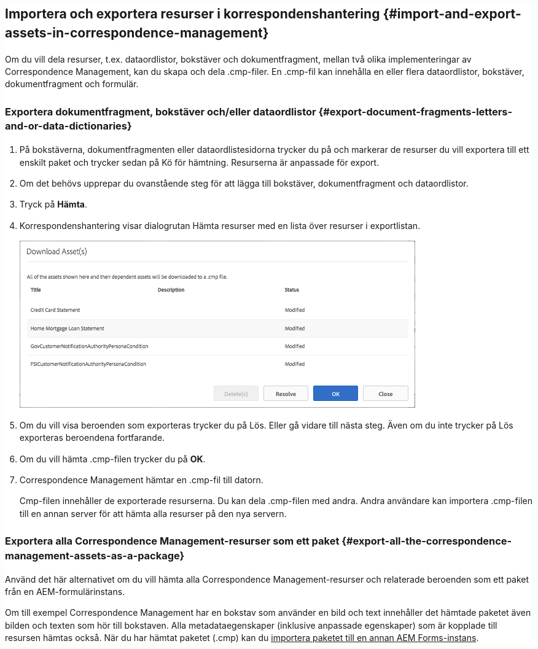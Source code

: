 ## Importera och exportera resurser i korrespondenshantering {#import-and-export-assets-in-correspondence-management}

Om du vill dela resurser, t.ex. dataordlistor, bokstäver och dokumentfragment, mellan två olika implementeringar av Correspondence Management, kan du skapa och dela .cmp-filer. En .cmp-fil kan innehålla en eller flera dataordlistor, bokstäver, dokumentfragment och formulär.

### Exportera dokumentfragment, bokstäver och/eller dataordlistor {#export-document-fragments-letters-and-or-data-dictionaries}

1. På bokstäverna, dokumentfragmenten eller dataordlistesidorna trycker du på och markerar de resurser du vill exportera till ett enskilt paket och trycker sedan på Kö för hämtning. Resurserna är anpassade för export.
1. Om det behövs upprepar du ovanstående steg för att lägga till bokstäver, dokumentfragment och dataordlistor.
1. Tryck på **Hämta**.
1. Korrespondenshantering visar dialogrutan Hämta resurser med en lista över resurser i exportlistan.

   ![export](assets/export.png)

1. Om du vill visa beroenden som exporteras trycker du på Lös. Eller gå vidare till nästa steg. Även om du inte trycker på Lös exporteras beroendena fortfarande.
1. Om du vill hämta .cmp-filen trycker du på **OK**.
1. Correspondence Management hämtar en .cmp-fil till datorn.

   Cmp-filen innehåller de exporterade resurserna. Du kan dela .cmp-filen med andra. Andra användare kan importera .cmp-filen till en annan server för att hämta alla resurser på den nya servern.

### Exportera alla Correspondence Management-resurser som ett paket {#export-all-the-correspondence-management-assets-as-a-package}

Använd det här alternativet om du vill hämta alla Correspondence Management-resurser och relaterade beroenden som ett paket från en AEM-formulärinstans.

Om till exempel Correspondence Management har en bokstav som använder en bild och text innehåller det hämtade paketet även bilden och texten som hör till bokstaven. Alla metadataegenskaper (inklusive anpassade egenskaper) som är kopplade till resursen hämtas också. När du har hämtat paketet (.cmp) kan du [importera paketet till en annan AEM Forms-instans](../../forms/using/import-export-forms-templates.md#p-upload-forms-documents-assets-p).
